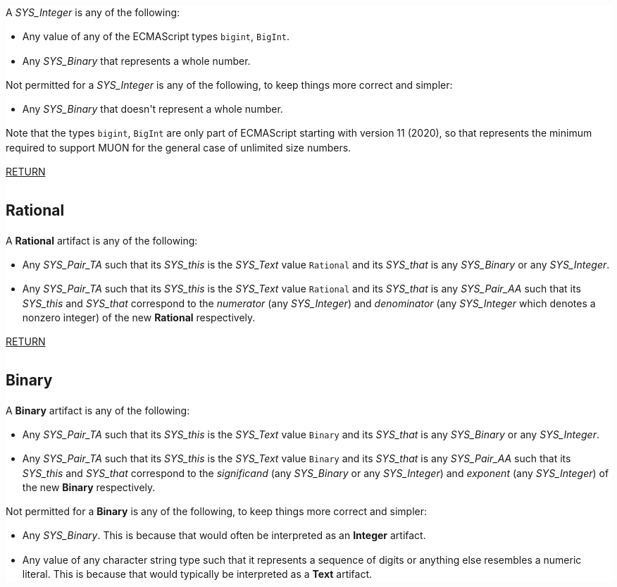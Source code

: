 A *SYS_Integer* is any of the following:

* Any value of any of the ECMAScript types `bigint`, `BigInt`.

* Any *SYS_Binary* that represents a whole number.

Not permitted for a *SYS_Integer* is any of the following,
to keep things more correct and simpler:

* Any *SYS_Binary* that doesn't represent a whole number.

Note that the types `bigint`, `BigInt` are only part of ECMAScript starting
with version 11 (2020), so that represents the minimum required to support
MUON for the general case of unlimited size numbers.

[RETURN](#TOP)

<a name="Rational"></a>

## Rational

A **Rational** artifact is any of the following:

* Any *SYS_Pair_TA* such that its *SYS_this* is the *SYS_Text* value `Rational`
and its *SYS_that* is any *SYS_Binary* or any *SYS_Integer*.

* Any *SYS_Pair_TA* such that its *SYS_this* is the *SYS_Text* value `Rational`
and its *SYS_that* is
any *SYS_Pair_AA* such that its *SYS_this* and *SYS_that* correspond to
the *numerator* (any *SYS_Integer*) and *denominator* (any *SYS_Integer*
which denotes a nonzero integer) of the new **Rational** respectively.

[RETURN](#TOP)

<a name="Binary"></a>

## Binary

A **Binary** artifact is any of the following:

* Any *SYS_Pair_TA* such that its *SYS_this* is the *SYS_Text* value `Binary`
and its *SYS_that* is any *SYS_Binary* or any *SYS_Integer*.

* Any *SYS_Pair_TA* such that its *SYS_this* is the *SYS_Text* value `Binary`
and its *SYS_that* is
any *SYS_Pair_AA* such that its *SYS_this* and *SYS_that* correspond to
the *significand* (any *SYS_Binary* or any *SYS_Integer*) and *exponent*
(any *SYS_Integer*) of the new **Binary** respectively.

Not permitted for a **Binary** is any of the following,
to keep things more correct and simpler:

* Any *SYS_Binary*.
This is because that would often be interpreted as an **Integer** artifact.

* Any value of any character string type such that it represents a
sequence of digits or anything else resembles a numeric literal.
This is because that would typically be interpreted as a **Text** artifact.
